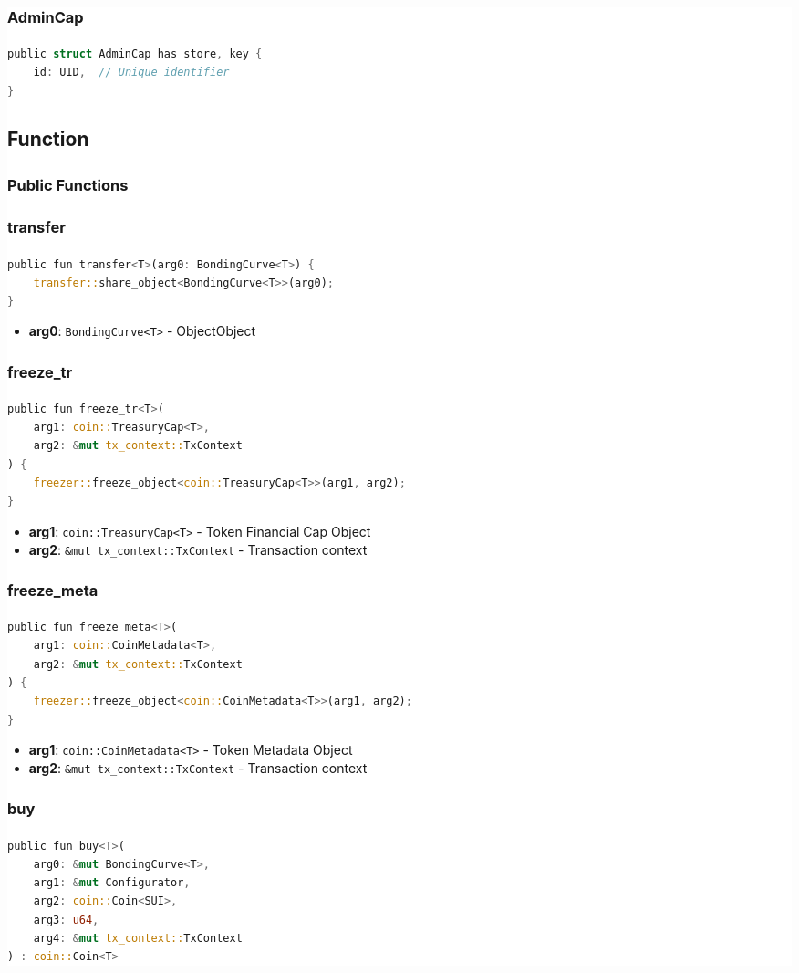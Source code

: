 ### AdminCap

```rust
public struct AdminCap has store, key {
    id: UID,  // Unique identifier
}
```

## Function

### Public Functions

### transfer

```rust
public fun transfer<T>(arg0: BondingCurve<T>) {
    transfer::share_object<BondingCurve<T>>(arg0);
}
```

- **arg0**: `BondingCurve<T>` - ObjectObject

### freeze_tr

```rust
public fun freeze_tr<T>(
    arg1: coin::TreasuryCap<T>,
    arg2: &mut tx_context::TxContext
) {
    freezer::freeze_object<coin::TreasuryCap<T>>(arg1, arg2);
}
```

- **arg1**: `coin::TreasuryCap<T>` - Token Financial Cap Object
- **arg2**: `&mut tx_context::TxContext` - Transaction context

### freeze_meta

```rust
public fun freeze_meta<T>(
    arg1: coin::CoinMetadata<T>,
    arg2: &mut tx_context::TxContext
) {
    freezer::freeze_object<coin::CoinMetadata<T>>(arg1, arg2);
}
```

- **arg1**: `coin::CoinMetadata<T>` - Token Metadata Object
- **arg2**: `&mut tx_context::TxContext` - Transaction context

### buy

```rust
public fun buy<T>(
    arg0: &mut BondingCurve<T>, 
    arg1: &mut Configurator, 
    arg2: coin::Coin<SUI>, 
    arg3: u64, 
    arg4: &mut tx_context::TxContext
) : coin::Coin<T>
```
